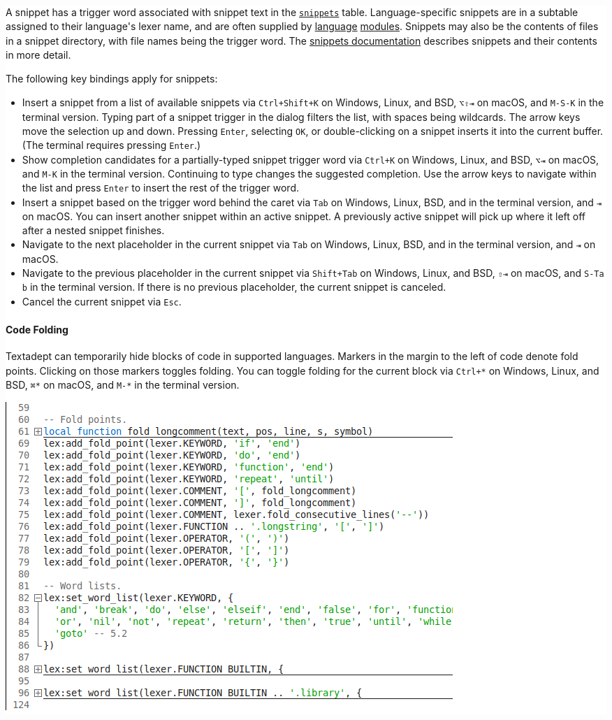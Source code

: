 A snippet has a trigger word associated with snippet text in the [`snippets`][]
table. Language-specific snippets are in a subtable assigned to their language's lexer name, and
are often supplied by [language][] [modules](#modules). Snippets may also be the contents of files
in a snippet directory, with file names being the trigger word. The [snippets documentation][]
describes snippets and their contents in more detail.

The following key bindings apply for snippets:

* Insert a snippet from a list of available snippets via `Ctrl+Shift+K` on Windows, Linux, and
  BSD, `⌥⇧⇥` on macOS, and `M-S-K` in the terminal version.  Typing part of a snippet
  trigger in the dialog filters the list, with spaces being wildcards. The arrow keys move
  the selection up and down. Pressing `Enter`, selecting `OK`, or double-clicking on a snippet
  inserts it into the current buffer. (The terminal requires pressing `Enter`.)
* Show completion candidates for a partially-typed snippet trigger word via `Ctrl+K` on Windows,
  Linux, and BSD, `⌥⇥` on macOS, and `M-K` in the terminal version. Continuing to type
  changes the suggested completion. Use the arrow keys to navigate within the list and press
  `Enter` to insert the rest of the trigger word.
* Insert a snippet based on the trigger word behind the caret via `Tab` on Windows, Linux,
  BSD, and in the terminal version, and `⇥` on macOS. You can insert another snippet within
  an active snippet. A previously active snippet will pick up where it left off after a nested
  snippet finishes.
* Navigate to the next placeholder in the current snippet via `Tab` on Windows, Linux, BSD,
  and in the terminal version, and `⇥` on macOS.
* Navigate to the previous placeholder in the current snippet via `Shift+Tab` on Windows, Linux,
  and BSD, `⇧⇥` on macOS, and `S-Tab` in the terminal version.  If there is no previous
  placeholder, the current snippet is canceled.
* Cancel the current snippet via `Esc`.

[`snippets`]: api.html#_G.snippets
[language]: api.html#_M
[snippets documentation]: api.html#textadept.snippets

#### Code Folding

Textadept can temporarily hide blocks of code in supported languages. Markers in the margin to
the left of code denote fold points. Clicking on those markers toggles folding. You can toggle
folding for the current block via `Ctrl+*` on Windows, Linux, and BSD, `⌘*` on macOS, and
`M-*` in the terminal version.

![Folding](images/folding.png)


[Lua]: https://www.lua.org
[roughly the same amount of code]: index.html#plots
[Lua Quick Reference]: https://orbitalquark.github.io/lua-quick-reference
[Lua API]: api.html
[GTK]: https://gtk.org
[ncurses]: https://invisible-island.net/ncurses/ncurses.html
[1]: https://github.com/orbitalquark/textadept/releases
[2]: changelog.html
[`args.register()`]: api.html#args.register
[`textadept.menu.menubar`]: api.html#textadept.menu.menubar
[`textadept.menu.tab_context_menu`]: api.html#textadept.menu.tab_context_menu
[`ui.tabs`]: api.html#ui.tabs
[`buffer`]: api.html#buffer
[`view`]: api.html#view
[`textadept.menu.context_menu`]: api.html#textadept.menu.context_menu
[`ui.find.highlight_all_matches`]: api.html#ui.find.highlight_all_matches
[`ui.find_in_files_filters`]: api.html#ui.find.find_in_files_filters
[Lua extensions]: api.html#ui.command_entry
[Lua API]: api.html
[`buffer`]: api.html#buffer
[`view`]: api.html#view
[`ui`]: api.html#ui
[`textadept`]: api.html#textadept
[`textadept.editing.filter_through()`]: api.html#textadept.editing.filter_through
[`io.quick_open_filters`]: api.html#io.quick_open_filters
[`io.quick_open_max`]: api.html#io.quick_open_max
[`lexer.detect_patterns`]: api.html#lexer.detect_patterns
[`lexer.detect_extensions`]: api.html#lexer.detect_extensions
[lexer]: api.html#lexer
[`io.encodings`]: api.html#io.encodings
[`buffer.set_encoding()`]: api.html#buffer.set_encoding
[key bindings list]: api.html#textadept.keys
[`textadept.editing.brace_matches`]: api.html#textadept.editing.brace_matches
[`textadept.editing.auto_pairs`]: api.html#textadept.editing.auto_pairs
[`textadept.editing.typeover_chars`]: api.html#textadept.editing.typeover_chars
[`textadept.editing.highlight_words`]: api.html#textadept.editing.highlight_words
[`textadept.editing.autocomplete_all_words`]: api.html#textadept.editing.autocomplete_all_words
[autocompleter]: api.html#textadept.editing.autocompleters
[API files]: api.html#textadept.editing.api_files
[`textadept.editing.auto_pairs`]: api.html#textadept.editing.auto_pairs
[`textadept.editing.auto_enclose`]: api.html#textadept.editing.auto_enclose
[`keys`]: api.html#keys
[`keys.KEYSYMS`]: api.html#keys.KEYSYMS
[keys documentation]: api.html#keys
[`textadept.run.run_in_background`]: api.html#textadept.run.run_in_background
[`textadept.run.compile_commands`]: api.html#textadept.run.compile_commands
[`textadept.run.run_commands`]: api.html#textadept.run.run_commands
[`textadept.run.build_commands`]: api.html#textadept.run.build_commands
[`textadept.run.test_commands`]: api.html#textadept.run.test_commands
[`textadept.run.run_project_commands`]: api.html#textadept.run.run_project_commands
[language modules]: api.html#_M
[`events.LEXER_LOADED`]: api.html#events.LEXER_LOADED
[colors]: api.html#view.colors
[text display settings]: api.html#view.styles
[`view.set_theme()`]: api.html#view.set_theme
[`reset()`]: api.html#reset
[GTK Themes]: https://www.gnome-look.org/browse?cat=135&ord=latest
[GTK CSS]: https://docs.gtk.org/gtk3/css-overview.html
[Lua 5.4]: https://www.lua.org/manual/5.4
[`buffer`]: api.html#buffer
[interactive dialog]: api.html#ui.dialogs
[project command]: api.html#textadept.run.run_project
[event]: api.html#events
[spawn]: api.html#os.spawn
[Lua API]: api.html
[Textadept Quick Reference]: book.html
[LuaDoc]: https://keplerproject.github.com/luadoc
[Docker]: https://www.docker.com
[image]: https://hub.docker.com/repository/docker/textadept/build
[GNU C compiler]: https://gcc.gnu.org
[GNU Make]: https://www.gnu.org/software/make
[Clang]: https://clang.llvm.org
[pkg-config]: https://www.freedesktop.org/wiki/Software/pkg-config
[libiconv]: https://www.gnu.org/software/libiconv
[GTK]: https://www.gtk.org/download/linux.php
[ncurses]: https://invisible-island.net/ncurses/#download_ncurses
[mingw-w64]: http://mingw-w64.org
[OSX cross toolchain]: https://github.com/tpoechtrager/osxcross
[Docker]: https://www.docker.com
[image]: https://github.com/users/orbitalquark/packages/container/textadept-build
[`buffer.register_image()`]: api.html#buffer.register_image
[GTK]: https://www.gtk.org
[Scintilla]: https://scintilla.org
[Lexilla]: https://scintilla.org/Lexilla.html
[Scinterm]: https://orbitalquark.github.io/scinterm
[Scintillua]: https://orbitalquark.github.io/scintillua
[Lua]: https://www.lua.org
[LPeg]: http://www.inf.puc-rio.br/~roberto/lpeg/lpeg.html
[LuaFileSystem]: https://keplerproject.github.io/luafilesystem
[gtDialog]: https://orbitalquark.github.io/gtdialog
[ncurses]: https://invisible-island.net/ncurses
[pdcurses]: http://pdcurses.sourceforge.net
[cdk]: https://invisible-island.net/cdk
[libtermkey]: http://www.leonerd.org.uk/code/libtermkey
[view:set_theme()]: api.html#view.set_theme
[name_of_style]: api.html#buffer.name_of_style
[COMMAND_TEXT_CHANGED]: api.html#events.COMMAND_TEXT_CHANGED
[FIND_RESULT_FOUND]: api.html#events.FIND_RESULT_FOUND
[FIND_TEXT_CHANGED]: api.html#events.FIND_TEXT_CHANGED
[SESSION_SAVE]: api.html#events.SESSION_SAVE
[SESSION_LOAD]: api.html#events.SESSION_LOAD
[UNFOCUS]: api.html#events.UNFOCUS
[buffer:reload()]: api.html#buffer.reload
[buffer:save()]: api.html#buffer.save
[buffer:save_as()]: api.html#buffer.save_as
[buffer:close()]: api.html#buffer.close
[mode]: api.html#keys.mode
[to_eol()]: api.html#lexer.to_eol
[range()]: api.html#lexer.range
[fold_consecutive_lines()]: api.html#lexer.fold_consecutive_lines
[number]: api.html#lexer.number
[folding]: api.html#lexer.folding
[lfs.walk()]: api.html#lfs.walk
[toggle()]: api.html#textadept.bookmarks.toggle
[toggle_comment()]: api.html#textadept.editing.toggle_comment
[highlight_words]: api.html#textadept.editing.highlight_words
[incremental]: api.html#ui.find.incremental
[highlight_all_matches]: api.html#ui.find.highlight_all_matches
[textadept.history]: api.html#textadept.history
[insert()]: api.html#textadept.snippets.insert
[previous()]: api.html#textadept.snippets.previous
[cancel_current()]: api.html#textadept.snippets.cancel_current
[select()]: api.html#textadept.snippets.select
[paths]: api.html#textadept.snippets.paths
[buffer_statusbar_text]: api.html#ui.buffer_statusbar_text
[active]: api.html#ui.command_entry.active
[append_history]: api.html#ui.command_entry.append_history
[progressbar()]: api.html#ui.dialogs.progressbar
[active]: api.html#ui.find.active
[buffer]: api.html#buffer
[Scintilla API]: https://scintilla.org/ScintillaDoc.html
[Scintilla]: https://scintilla.org
[view]: api.html#view